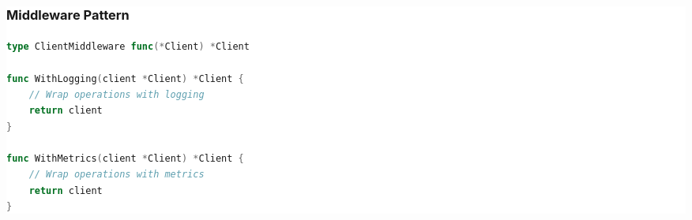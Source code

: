 ### Middleware Pattern

```go
type ClientMiddleware func(*Client) *Client

func WithLogging(client *Client) *Client {
    // Wrap operations with logging
    return client
}

func WithMetrics(client *Client) *Client {
    // Wrap operations with metrics
    return client
}
```
